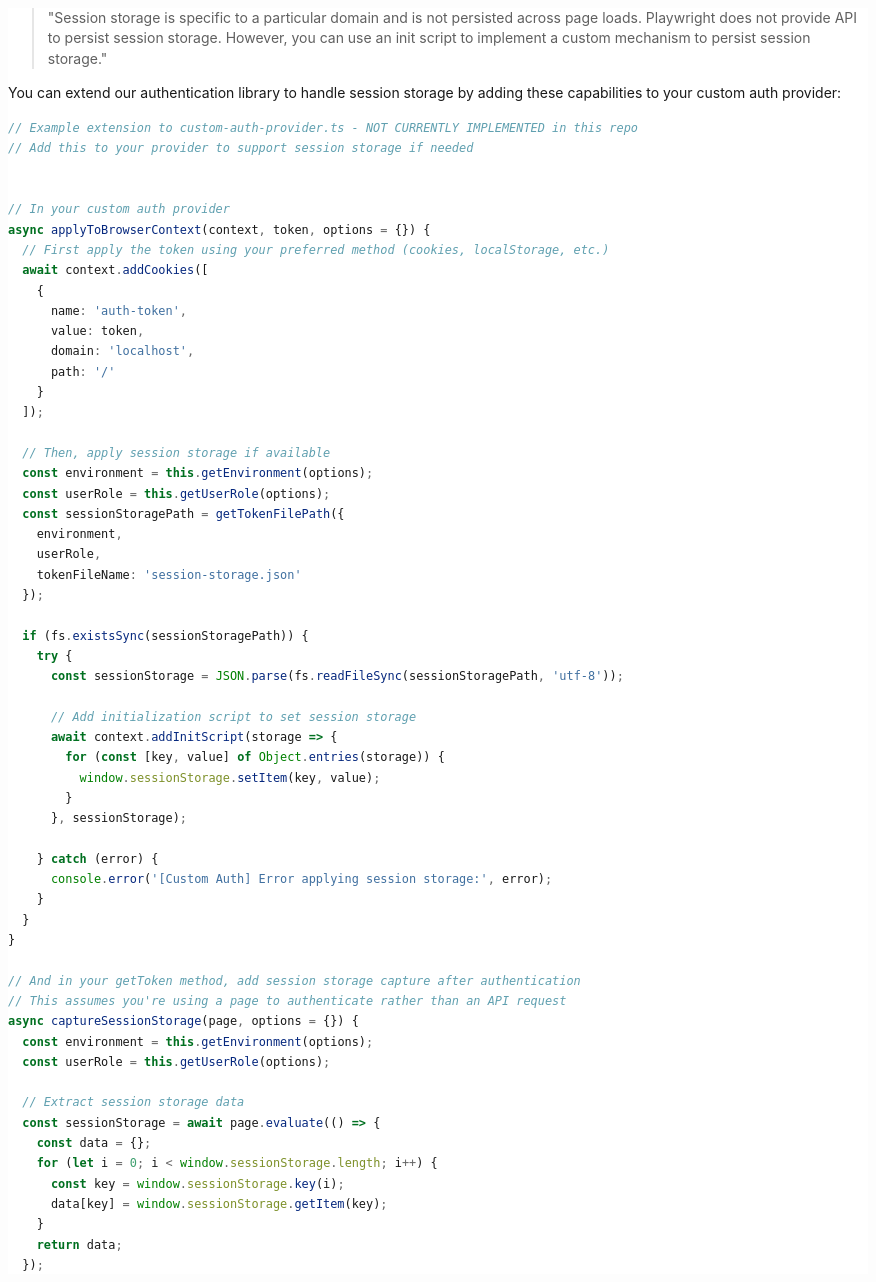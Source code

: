 > "Session storage is specific to a particular domain and is not persisted across page loads. Playwright does not provide API to persist session storage. However, you can use an init script to implement a custom mechanism to persist session storage."

You can extend our authentication library to handle session storage by adding these capabilities to your custom auth provider:

```typescript
// Example extension to custom-auth-provider.ts - NOT CURRENTLY IMPLEMENTED in this repo
// Add this to your provider to support session storage if needed


// In your custom auth provider
async applyToBrowserContext(context, token, options = {}) {
  // First apply the token using your preferred method (cookies, localStorage, etc.)
  await context.addCookies([
    {
      name: 'auth-token',
      value: token,
      domain: 'localhost',
      path: '/'
    }
  ]);

  // Then, apply session storage if available
  const environment = this.getEnvironment(options);
  const userRole = this.getUserRole(options);
  const sessionStoragePath = getTokenFilePath({
    environment,
    userRole,
    tokenFileName: 'session-storage.json'
  });

  if (fs.existsSync(sessionStoragePath)) {
    try {
      const sessionStorage = JSON.parse(fs.readFileSync(sessionStoragePath, 'utf-8'));

      // Add initialization script to set session storage
      await context.addInitScript(storage => {
        for (const [key, value] of Object.entries(storage)) {
          window.sessionStorage.setItem(key, value);
        }
      }, sessionStorage);

    } catch (error) {
      console.error('[Custom Auth] Error applying session storage:', error);
    }
  }
}

// And in your getToken method, add session storage capture after authentication
// This assumes you're using a page to authenticate rather than an API request
async captureSessionStorage(page, options = {}) {
  const environment = this.getEnvironment(options);
  const userRole = this.getUserRole(options);

  // Extract session storage data
  const sessionStorage = await page.evaluate(() => {
    const data = {};
    for (let i = 0; i < window.sessionStorage.length; i++) {
      const key = window.sessionStorage.key(i);
      data[key] = window.sessionStorage.getItem(key);
    }
    return data;
  });
```